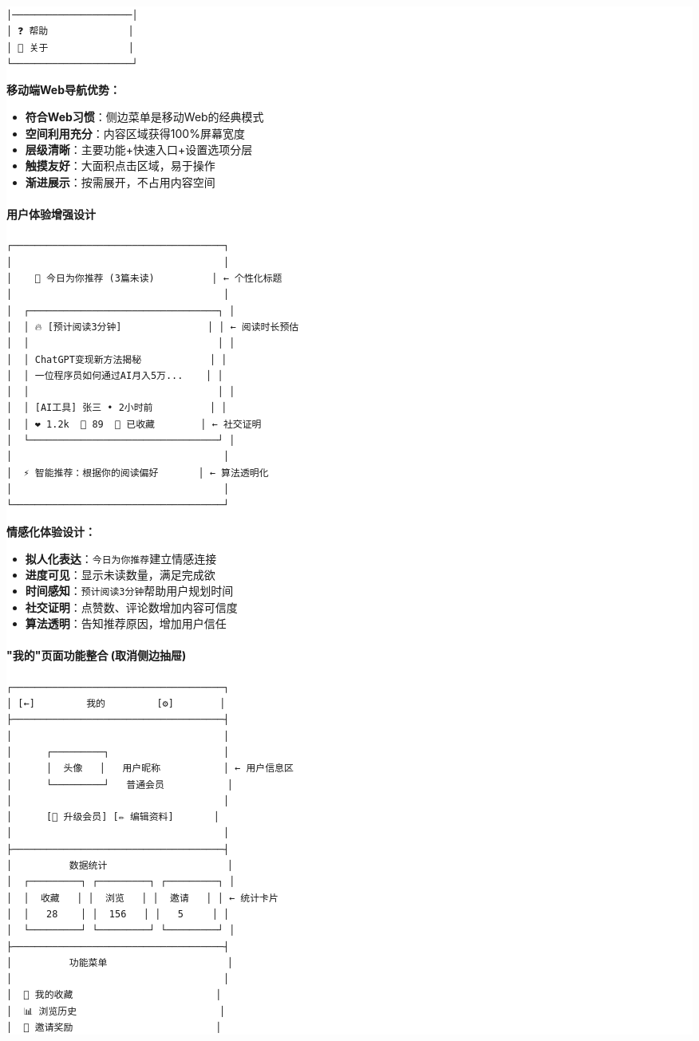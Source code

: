 ```
│─────────────────────│
│ ❓ 帮助              │
│ 📄 关于              │
└─────────────────────┘
```

**移动端Web导航优势：**
- **符合Web习惯**：侧边菜单是移动Web的经典模式
- **空间利用充分**：内容区域获得100%屏幕宽度
- **层级清晰**：主要功能+快速入口+设置选项分层
- **触摸友好**：大面积点击区域，易于操作
- **渐进展示**：按需展开，不占用内容空间

#### 用户体验增强设计
```
┌─────────────────────────────────────┐
│                                     │
│    🎯 今日为你推荐 (3篇未读)          │ ← 个性化标题
│                                     │
│  ┌─────────────────────────────────┐ │
│  │ 🔥 [预计阅读3分钟]               │ │ ← 阅读时长预估
│  │                                 │ │
│  │ ChatGPT变现新方法揭秘            │ │
│  │ 一位程序员如何通过AI月入5万...    │ │
│  │                                 │ │
│  │ [AI工具] 张三 • 2小时前          │ │
│  │ ❤️ 1.2k  💬 89  🔖 已收藏        │ ← 社交证明
│  └─────────────────────────────────┘ │
│                                     │
│  ⚡ 智能推荐：根据你的阅读偏好       │ ← 算法透明化
│                                     │
└─────────────────────────────────────┘
```

**情感化体验设计：**
- **拟人化表达**：`今日为你推荐`建立情感连接
- **进度可见**：显示未读数量，满足完成欲
- **时间感知**：`预计阅读3分钟`帮助用户规划时间
- **社交证明**：点赞数、评论数增加内容可信度
- **算法透明**：告知推荐原因，增加用户信任

#### "我的"页面功能整合 (取消侧边抽屉)
```
┌─────────────────────────────────────┐
│ [←]         我的         [⚙️]        │
├─────────────────────────────────────┤
│                                     │
│      ┌─────────┐                    │
│      │  头像   │   用户昵称           │ ← 用户信息区
│      └─────────┘   普通会员           │
│                                     │
│      [💎 升级会员] [✏️ 编辑资料]       │
│                                     │
├─────────────────────────────────────┤
│          数据统计                     │
│  ┌─────────┐ ┌─────────┐ ┌─────────┐ │
│  │  收藏   │ │  浏览   │ │  邀请   │ │ ← 统计卡片
│  │   28    │ │  156   │ │   5     │ │
│  └─────────┘ └─────────┘ └─────────┘ │
├─────────────────────────────────────┤
│          功能菜单                     │
│                                     │
│  🔖 我的收藏                         │
│  📊 浏览历史                         │
│  🎁 邀请奖励                         │
```